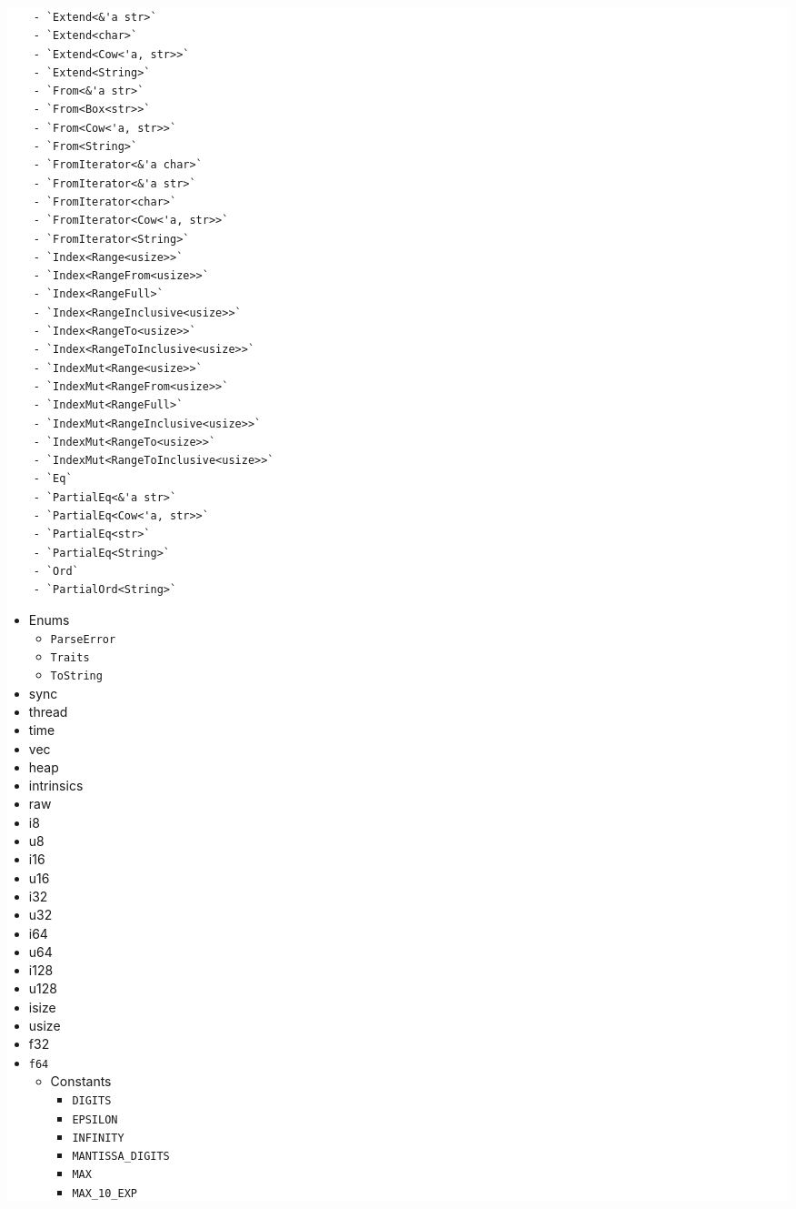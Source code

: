         - `Extend<&'a str>`
        - `Extend<char>`
        - `Extend<Cow<'a, str>>`
        - `Extend<String>`
        - `From<&'a str>`
        - `From<Box<str>>`
        - `From<Cow<'a, str>>`
        - `From<String>`
        - `FromIterator<&'a char>`
        - `FromIterator<&'a str>`
        - `FromIterator<char>`
        - `FromIterator<Cow<'a, str>>`
        - `FromIterator<String>`
        - `Index<Range<usize>>`
        - `Index<RangeFrom<usize>>`
        - `Index<RangeFull>`
        - `Index<RangeInclusive<usize>>`
        - `Index<RangeTo<usize>>`
        - `Index<RangeToInclusive<usize>>`
        - `IndexMut<Range<usize>>`
        - `IndexMut<RangeFrom<usize>>`
        - `IndexMut<RangeFull>`
        - `IndexMut<RangeInclusive<usize>>`
        - `IndexMut<RangeTo<usize>>`
        - `IndexMut<RangeToInclusive<usize>>`
        - `Eq`
        - `PartialEq<&'a str>`
        - `PartialEq<Cow<'a, str>>`
        - `PartialEq<str>`
        - `PartialEq<String>`
        - `Ord`
        - `PartialOrd<String>`
  - Enums
    - `ParseError`
    - `Traits`
    - `ToString`
- sync
- thread
- time
- vec
- heap
- intrinsics
- raw
- i8
- u8
- i16
- u16
- i32
- u32
- i64
- u64
- i128
- u128
- isize
- usize
- f32
- `f64`
  - Constants
    - `DIGITS`
    - `EPSILON`
    - `INFINITY`
    - `MANTISSA_DIGITS`
    - `MAX`
    - `MAX_10_EXP`